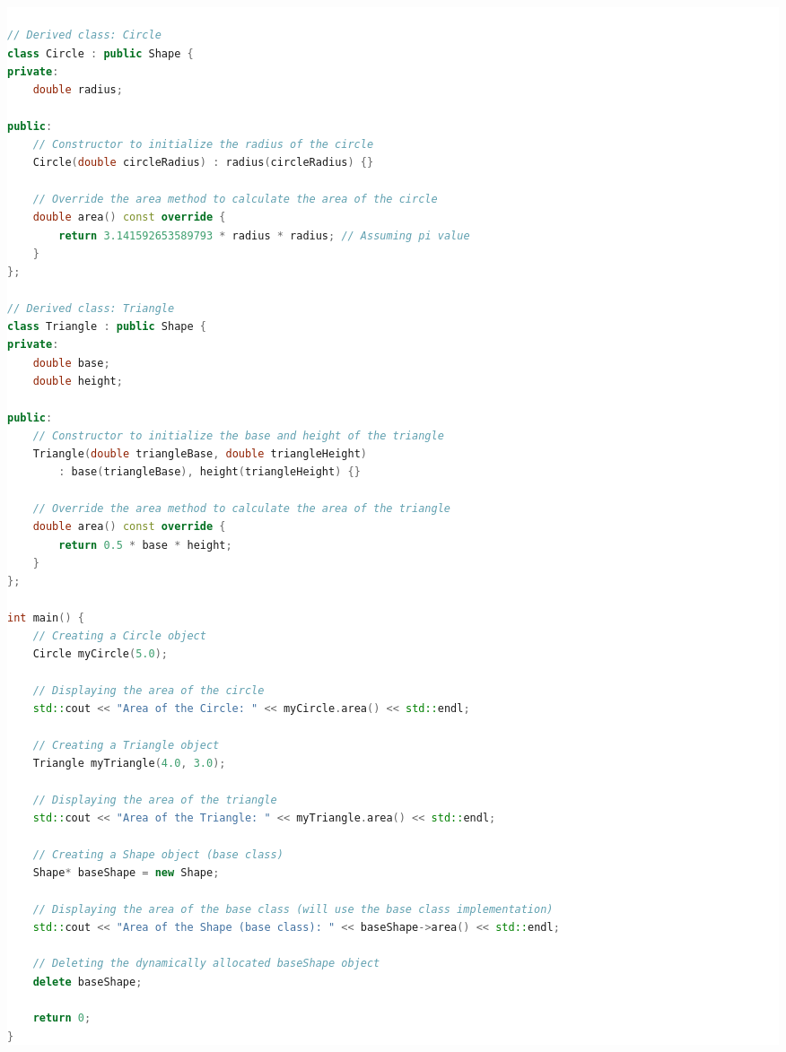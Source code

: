 ```c++

// Derived class: Circle
class Circle : public Shape {
private:
    double radius;

public:
    // Constructor to initialize the radius of the circle
    Circle(double circleRadius) : radius(circleRadius) {}

    // Override the area method to calculate the area of the circle
    double area() const override {
        return 3.141592653589793 * radius * radius; // Assuming pi value
    }
};

// Derived class: Triangle
class Triangle : public Shape {
private:
    double base;
    double height;

public:
    // Constructor to initialize the base and height of the triangle
    Triangle(double triangleBase, double triangleHeight)
        : base(triangleBase), height(triangleHeight) {}

    // Override the area method to calculate the area of the triangle
    double area() const override {
        return 0.5 * base * height;
    }
};

int main() {
    // Creating a Circle object
    Circle myCircle(5.0);

    // Displaying the area of the circle
    std::cout << "Area of the Circle: " << myCircle.area() << std::endl;

    // Creating a Triangle object
    Triangle myTriangle(4.0, 3.0);

    // Displaying the area of the triangle
    std::cout << "Area of the Triangle: " << myTriangle.area() << std::endl;

    // Creating a Shape object (base class)
    Shape* baseShape = new Shape;

    // Displaying the area of the base class (will use the base class implementation)
    std::cout << "Area of the Shape (base class): " << baseShape->area() << std::endl;

    // Deleting the dynamically allocated baseShape object
    delete baseShape;

    return 0;
}

```
